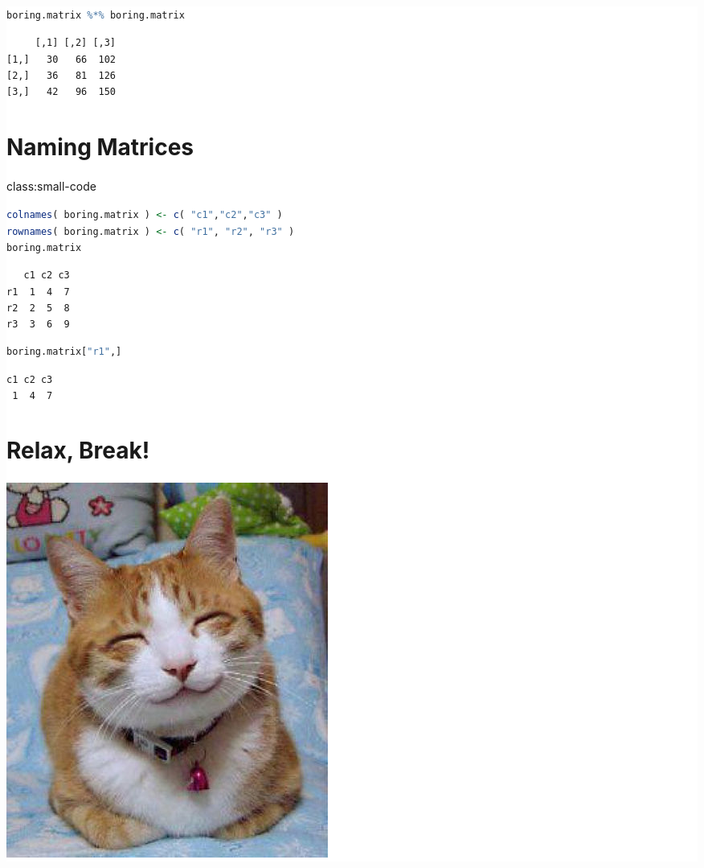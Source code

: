 ```r
boring.matrix %*% boring.matrix
```

```
     [,1] [,2] [,3]
[1,]   30   66  102
[2,]   36   81  126
[3,]   42   96  150
```

Naming Matrices
========================================================
class:small-code


```r
colnames( boring.matrix ) <- c( "c1","c2","c3" )
rownames( boring.matrix ) <- c( "r1", "r2", "r3" )
boring.matrix
```

```
   c1 c2 c3
r1  1  4  7
r2  2  5  8
r3  3  6  9
```

```r
boring.matrix["r1",]
```

```
c1 c2 c3 
 1  4  7 
```

Relax, Break!
=========================================================

![Happy cat](cats/happy_cat.jpg)
